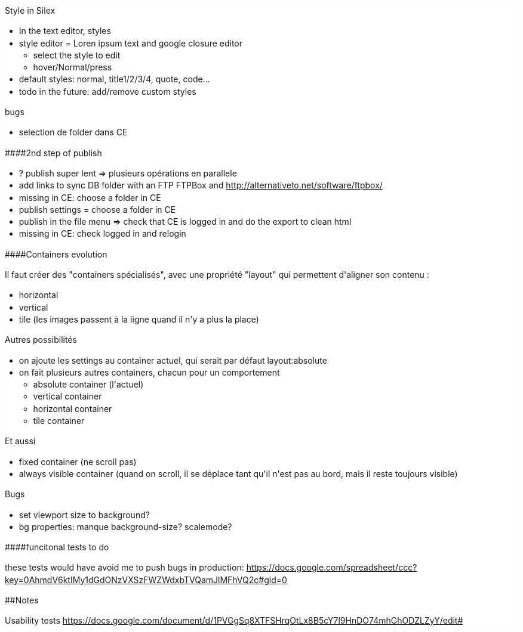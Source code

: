 Style in Silex
- In the text editor, styles
- style editor = Loren ipsum text and google closure editor
  + select the style to edit
  + hover/Normal/press
- default styles: normal, title1/2/3/4, quote, code...
- todo in the future: add/remove custom styles

bugs
- selection de folder dans CE

####2nd step of publish

* ? publish super lent => plusieurs opérations en parallele
* add links to sync DB folder with an FTP FTPBox and http://alternativeto.net/software/ftpbox/
* missing in CE: choose a folder in CE
* publish settings = choose a folder in CE
* publish in the file menu => check that CE is logged in and do the export to clean html
* missing in CE: check logged in and relogin

####Containers evolution

Il faut créer des "containers spécialisés", avec une propriété "layout" qui permettent d'aligner son contenu :
* horizontal
* vertical
* tile (les images passent à la ligne quand il n'y a plus la place)

Autres possibilités
* on ajoute les settings au container actuel, qui serait par défaut layout:absolute
* on fait plusieurs autres containers, chacun pour un comportement
  * absolute container (l'actuel)
  * vertical container
  * horizontal container
  * tile container

Et aussi

* fixed container (ne scroll pas)
* always visible container (quand on scroll, il se déplace tant qu'il n'est pas au bord, mais il reste toujours visible)

Bugs

* set viewport size to background?
* bg properties: manque background-size? scalemode?


####funcitonal tests to do

these tests would have avoid me to push bugs in production:
https://docs.google.com/spreadsheet/ccc?key=0AhmdV6ktIMy1dGdONzVXSzFWZWdxbTVQamJlMFhVQ2c#gid=0


##Notes

Usability tests
https://docs.google.com/document/d/1PVGgSq8XTFSHrqOtLx8B5cY7l9HnDO74mhGhODZLZyY/edit#
